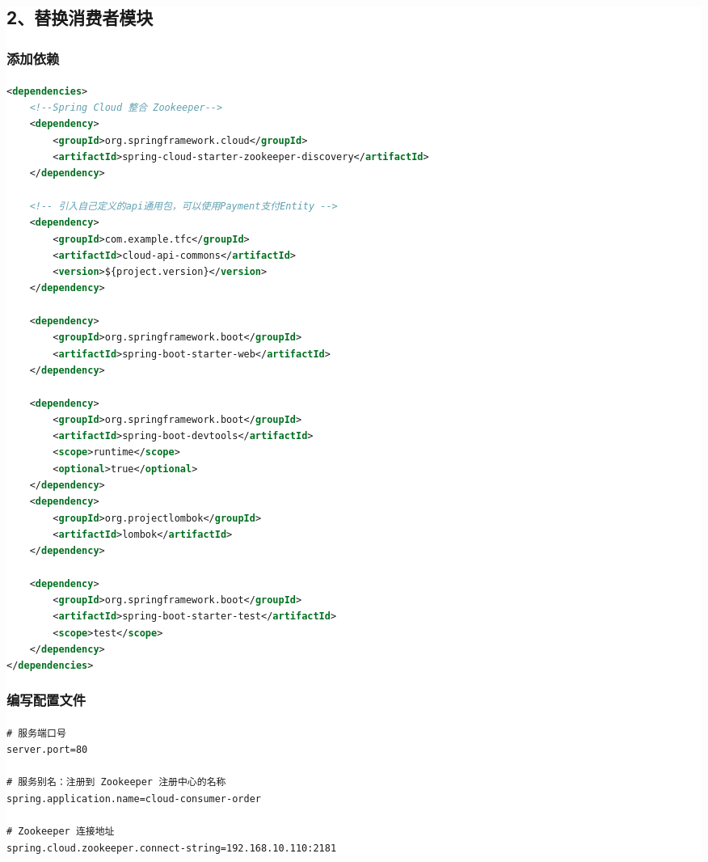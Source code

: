 ## 2、替换消费者模块

### 添加依赖

```xml
<dependencies>
    <!--Spring Cloud 整合 Zookeeper-->
    <dependency>
        <groupId>org.springframework.cloud</groupId>
        <artifactId>spring-cloud-starter-zookeeper-discovery</artifactId>
    </dependency>

    <!-- 引入自己定义的api通用包，可以使用Payment支付Entity -->
    <dependency>
        <groupId>com.example.tfc</groupId>
        <artifactId>cloud-api-commons</artifactId>
        <version>${project.version}</version>
    </dependency>

    <dependency>
        <groupId>org.springframework.boot</groupId>
        <artifactId>spring-boot-starter-web</artifactId>
    </dependency>

    <dependency>
        <groupId>org.springframework.boot</groupId>
        <artifactId>spring-boot-devtools</artifactId>
        <scope>runtime</scope>
        <optional>true</optional>
    </dependency>
    <dependency>
        <groupId>org.projectlombok</groupId>
        <artifactId>lombok</artifactId>
    </dependency>

    <dependency>
        <groupId>org.springframework.boot</groupId>
        <artifactId>spring-boot-starter-test</artifactId>
        <scope>test</scope>
    </dependency>
</dependencies>
```



### 编写配置文件

```properties
# 服务端口号
server.port=80

# 服务别名：注册到 Zookeeper 注册中心的名称
spring.application.name=cloud-consumer-order

# Zookeeper 连接地址
spring.cloud.zookeeper.connect-string=192.168.10.110:2181
```
